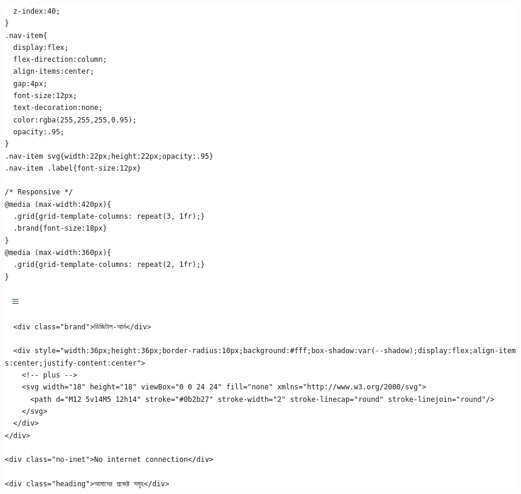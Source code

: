       z-index:40;
    }
    .nav-item{
      display:flex;
      flex-direction:column;
      align-items:center;
      gap:4px;
      font-size:12px;
      text-decoration:none;
      color:rgba(255,255,255,0.95);
      opacity:.95;
    }
    .nav-item svg{width:22px;height:22px;opacity:.95}
    .nav-item .label{font-size:12px}

    /* Responsive */
    @media (max-width:420px){
      .grid{grid-template-columns: repeat(3, 1fr);}
      .brand{font-size:18px}
    }
    @media (max-width:360px){
      .grid{grid-template-columns: repeat(2, 1fr);}
    }
  </style>
</head>
<body>
  <div class="app">
    <div class="topbar">
      <div style="width:36px;height:36px;border-radius:10px;background:#fff;box-shadow:var(--shadow);display:flex;align-items:center;justify-content:center">
        <!-- hamburger -->
        <svg width="18" height="14" viewBox="0 0 24 24" fill="none" xmlns="http://www.w3.org/2000/svg">
          <rect x="3" y="5" width="18" height="2" rx="1" fill="#0b2b27"/>
          <rect x="3" y="11" width="18" height="2" rx="1" fill="#0b2b27"/>
          <rect x="3" y="17" width="18" height="2" rx="1" fill="#0b2b27"/>
        </svg>
      </div>

      <div class="brand">ডিজিটাল-আর্ন</div>

      <div style="width:36px;height:36px;border-radius:10px;background:#fff;box-shadow:var(--shadow);display:flex;align-items:center;justify-content:center">
        <!-- plus -->
        <svg width="18" height="18" viewBox="0 0 24 24" fill="none" xmlns="http://www.w3.org/2000/svg">
          <path d="M12 5v14M5 12h14" stroke="#0b2b27" stroke-width="2" stroke-linecap="round" stroke-linejoin="round"/>
        </svg>
      </div>
    </div>

    <div class="no-inet">No internet connection</div>

    <div class="heading">আমাদের প্রজেক্ট সমূহ</div>
